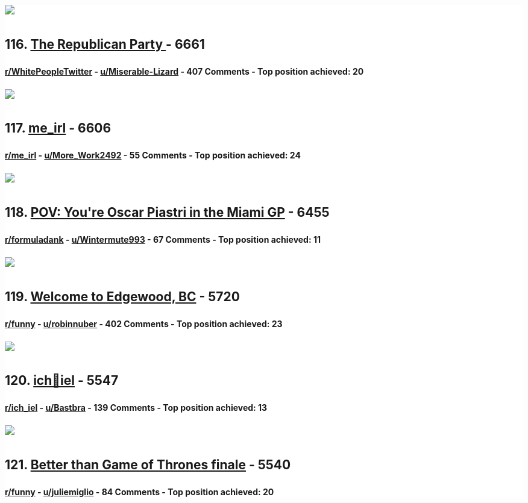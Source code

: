 <a href="https://i.redd.it/palndjxgnjyc1.jpeg"><img src="https://b.thumbs.redditmedia.com/aLJWMn4Xgpwv8U8cgPtz-gPNtKB7D-ui_w4mdAOPktU.jpg"></img></a>

## 116. [The Republican Party ](http://reddit.com/r/WhitePeopleTwitter/comments/1cl1q87/the_republican_party/) - 6661
#### [r/WhitePeopleTwitter](http://reddit.com/r/WhitePeopleTwitter) - [u/Miserable-Lizard](http://reddit.com/u/Miserable-Lizard) - 407 Comments - Top position achieved: 20

<a href="https://i.redd.it/wi2e7qggcoyc1.jpeg"><img src="https://b.thumbs.redditmedia.com/CVqycutTgv10JFmd-HHF-72qJMV9USYO4osIL7fL0rY.jpg"></img></a>

## 117. [me_irl](http://reddit.com/r/me_irl/comments/1ckkz66/me_irl/) - 6606
#### [r/me_irl](http://reddit.com/r/me_irl) - [u/More_Work2492](http://reddit.com/u/More_Work2492) - 55 Comments - Top position achieved: 24

<a href="https://i.redd.it/5oqte7lzyjyc1.png"><img src="https://b.thumbs.redditmedia.com/PMM7Sf6iCd18S4zC3vppMIC-SUqORma_ykq0UWgy3DM.jpg"></img></a>

## 118. [POV: You're Oscar Piastri in the Miami GP](http://reddit.com/r/formuladank/comments/1cl1nyg/pov_youre_oscar_piastri_in_the_miami_gp/) - 6455
#### [r/formuladank](http://reddit.com/r/formuladank) - [u/Wintermute993](http://reddit.com/u/Wintermute993) - 67 Comments - Top position achieved: 11

<a href="https://i.redd.it/tu48r20tboyc1.png"><img src="https://a.thumbs.redditmedia.com/Y1isl8KAQP2CW5inMv1djI28zlQaM4IrPHyjltBXDC8.jpg"></img></a>

## 119. [Welcome to Edgewood, BC](http://reddit.com/r/funny/comments/1ckeuyj/welcome_to_edgewood_bc/) - 5720
#### [r/funny](http://reddit.com/r/funny) - [u/robinnuber](http://reddit.com/u/robinnuber) - 402 Comments - Top position achieved: 23

<a href="https://v.redd.it/31mne7m15iyc1"><img src="https://external-preview.redd.it/a2ljcGFmbDA1aXljMab6BwmiTT7kNAOdldCdiqvH77Z0e1WQA4jtlSjFBmzf.png?width=140&amp;height=140&amp;crop=140:140,smart&amp;format=jpg&amp;v=enabled&amp;lthumb=true&amp;s=d8867342ef025cd9dd57475c7e2bf763a9ddaad3"></img></a>

## 120. [ich🥳iel](http://reddit.com/r/ich_iel/comments/1ckoewg/ichiel/) - 5547
#### [r/ich_iel](http://reddit.com/r/ich_iel) - [u/Bastbra](http://reddit.com/u/Bastbra) - 139 Comments - Top position achieved: 13

<a href="https://i.redd.it/ngflo87x6lyc1.png"><img src="https://b.thumbs.redditmedia.com/GajTmuhG3glvRa5U93XdnEsovFRWLPZW5WPAod2u4IE.jpg"></img></a>

## 121. [Better than Game of Thrones finale](http://reddit.com/r/funny/comments/1ckoi7w/better_than_game_of_thrones_finale/) - 5540
#### [r/funny](http://reddit.com/r/funny) - [u/juliemiglio](http://reddit.com/u/juliemiglio) - 84 Comments - Top position achieved: 20
